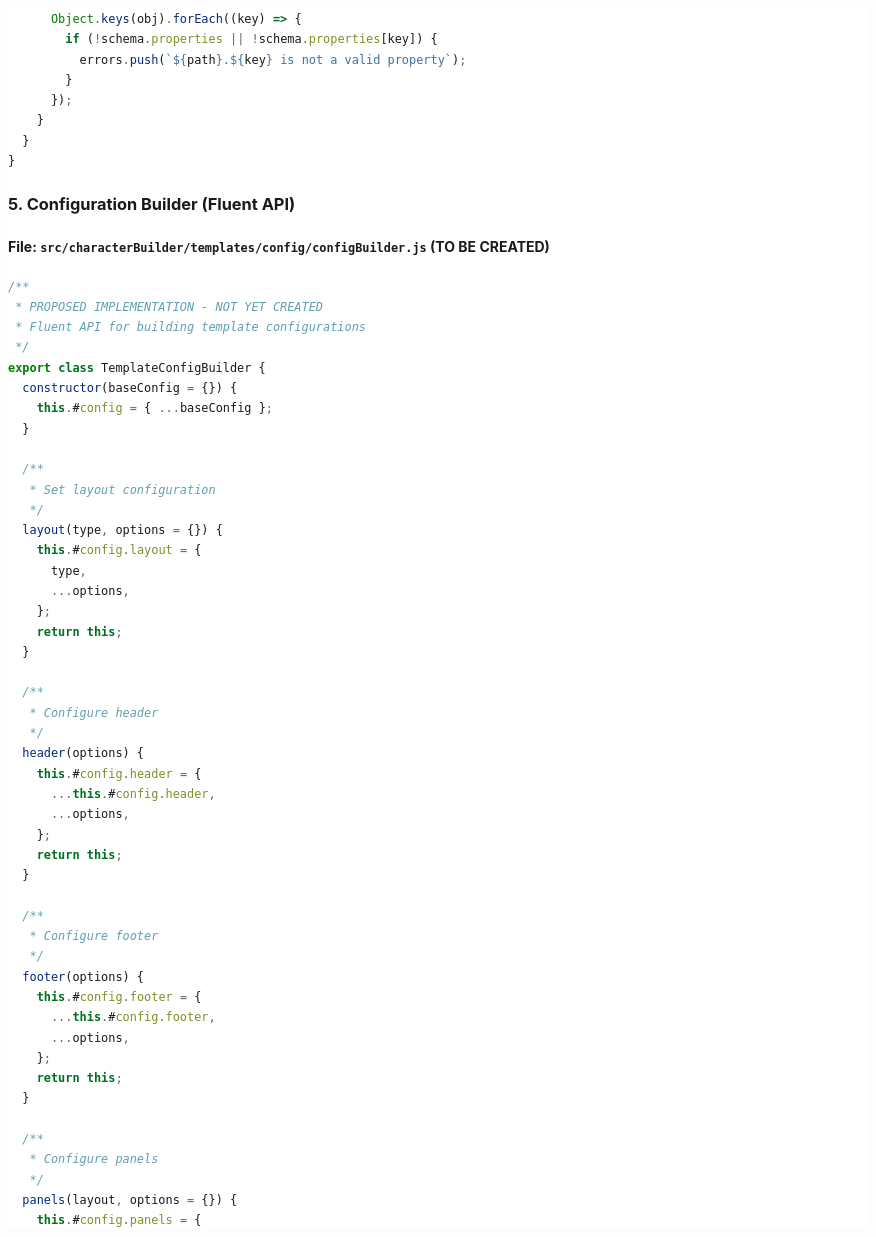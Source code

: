 ```javascript
      Object.keys(obj).forEach((key) => {
        if (!schema.properties || !schema.properties[key]) {
          errors.push(`${path}.${key} is not a valid property`);
        }
      });
    }
  }
}
```

### 5. Configuration Builder (Fluent API)

#### File: `src/characterBuilder/templates/config/configBuilder.js` (TO BE CREATED)

```javascript
/**
 * PROPOSED IMPLEMENTATION - NOT YET CREATED
 * Fluent API for building template configurations
 */
export class TemplateConfigBuilder {
  constructor(baseConfig = {}) {
    this.#config = { ...baseConfig };
  }

  /**
   * Set layout configuration
   */
  layout(type, options = {}) {
    this.#config.layout = {
      type,
      ...options,
    };
    return this;
  }

  /**
   * Configure header
   */
  header(options) {
    this.#config.header = {
      ...this.#config.header,
      ...options,
    };
    return this;
  }

  /**
   * Configure footer
   */
  footer(options) {
    this.#config.footer = {
      ...this.#config.footer,
      ...options,
    };
    return this;
  }

  /**
   * Configure panels
   */
  panels(layout, options = {}) {
    this.#config.panels = {
```